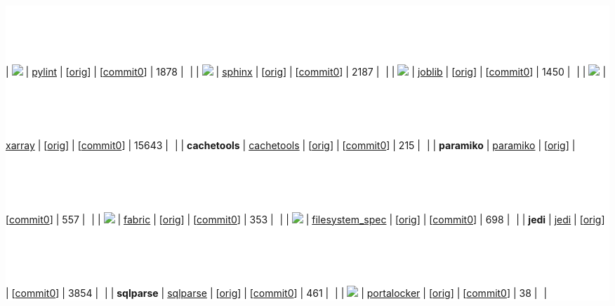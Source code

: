 | <img src='https://avatars.githubusercontent.com/u/121692054?s=280&v=4' width='100px'/> | [pylint](https://pylint.readthedocs.io/en/v3.2.6/) | [[orig](http://github.com/pylint-dev/pylint)] | [[commit0](http://github.com/commit-0/pylint)] | 1878 | <img src='data:image/png;base64,iVBORw0KGgoAAAANSUhEUgAAAAEAAABkCAQAAADtJZLrAAAAD0lEQVR42mNkYGAcRcQhADxaAGWhD8eHAAAAAElFTkSuQmCC'/> |
| <img src='https://avatars.githubusercontent.com/u/9928167?s=280&v=4' width='100px'/> | [sphinx](https://www.sphinx-doc.org/en/master/) | [[orig](http://github.com/sphinx-doc/sphinx)] | [[commit0](http://github.com/commit-0/sphinx)] | 2187 | <img src='data:image/png;base64,iVBORw0KGgoAAAANSUhEUgAAAAEAAABkCAQAAADtJZLrAAAAD0lEQVR42mNkYGAcRcQhADxaAGWhD8eHAAAAAElFTkSuQmCC'/> |
| <img src='https://avatars.githubusercontent.com/u/332661?s=280&v=4' width='100px'/> | [joblib](https://joblib.readthedocs.io/en/stable/) | [[orig](http://github.com/joblib/joblib)] | [[commit0](http://github.com/commit-0/joblib)] | 1450 | <img src='data:image/png;base64,iVBORw0KGgoAAAANSUhEUgAAAAEAAABkCAQAAADtJZLrAAAAD0lEQVR42mNkYGAcRcQhADxaAGWhD8eHAAAAAElFTkSuQmCC'/> |
| <img src='https://avatars.githubusercontent.com/u/1284191?s=280&v=4' width='100px'/> | [xarray](https://docs.xarray.dev/en/v2024.07.0/) | [[orig](http://github.com/pydata/xarray)] | [[commit0](http://github.com/commit-0/xarray)] | 15643 | <img src='data:image/png;base64,iVBORw0KGgoAAAANSUhEUgAAAAEAAABkCAQAAADtJZLrAAAAD0lEQVR42mNkYGAcRcQhADxaAGWhD8eHAAAAAElFTkSuQmCC'/> |
| <b>cachetools</b> | [cachetools](https://cachetools.readthedocs.io/en/v5.5.0/) | [[orig](http://github.com/tkem/cachetools)] | [[commit0](http://github.com/commit-0/cachetools)] | 215 | <img src='data:image/png;base64,iVBORw0KGgoAAAANSUhEUgAAAAEAAABkCAQAAADtJZLrAAAAD0lEQVR42mNkYGAcRcQhADxaAGWhD8eHAAAAAElFTkSuQmCC'/> |
| <b>paramiko</b> | [paramiko](https://www.paramiko.org/) | [[orig](http://github.com/paramiko/paramiko)] | [[commit0](http://github.com/commit-0/paramiko)] | 557 | <img src='data:image/png;base64,iVBORw0KGgoAAAANSUhEUgAAAAEAAABkCAQAAADtJZLrAAAAD0lEQVR42mNkYGAcRcQhADxaAGWhD8eHAAAAAElFTkSuQmCC'/> |
| <img src='https://avatars.githubusercontent.com/u/400481?s=280&v=4' width='100px'/> | [fabric](https://www.fabfile.org/) | [[orig](http://github.com/fabric/fabric)] | [[commit0](http://github.com/commit-0/fabric)] | 353 | <img src='data:image/png;base64,iVBORw0KGgoAAAANSUhEUgAAAAEAAABkCAQAAADtJZLrAAAAD0lEQVR42mNkYGAcRcQhADxaAGWhD8eHAAAAAElFTkSuQmCC'/> |
| <img src='https://avatars.githubusercontent.com/u/92825505?s=280&v=4' width='100px'/> | [filesystem_spec](https://filesystem-spec.readthedocs.io/en/stable/) | [[orig](http://github.com/fsspec/filesystem_spec)] | [[commit0](http://github.com/commit-0/filesystem_spec)] | 698 | <img src='data:image/png;base64,iVBORw0KGgoAAAANSUhEUgAAAAEAAABkCAQAAADtJZLrAAAAD0lEQVR42mNkYGAcRcQhADxaAGWhD8eHAAAAAElFTkSuQmCC'/> |
| <b>jedi</b> | [jedi](https://jedi.readthedocs.io/en/stable/) | [[orig](http://github.com/davidhalter/jedi)] | [[commit0](http://github.com/commit-0/jedi)] | 3854 | <img src='data:image/png;base64,iVBORw0KGgoAAAANSUhEUgAAAAEAAABkCAQAAADtJZLrAAAAD0lEQVR42mNkYGAcRcQhADxaAGWhD8eHAAAAAElFTkSuQmCC'/> |
| <b>sqlparse</b> | [sqlparse](https://sqlparse.readthedocs.io/en/stable/) | [[orig](http://github.com/andialbrecht/sqlparse)] | [[commit0](http://github.com/commit-0/sqlparse)] | 461 | <img src='data:image/png;base64,iVBORw0KGgoAAAANSUhEUgAAAAEAAABkCAQAAADtJZLrAAAAD0lEQVR42mNkYGAcRcQhADxaAGWhD8eHAAAAAElFTkSuQmCC'/> |
| <img src='https://avatars.githubusercontent.com/u/270571?v=4?s=400' width='100px'/> | [portalocker](https://portalocker.readthedocs.io/en/stable/) | [[orig](http://github.com/wolph/portalocker)] | [[commit0](http://github.com/commit-0/portalocker)] | 38 | <img src='data:image/png;base64,iVBORw0KGgoAAAANSUhEUgAAAAEAAABkCAQAAADtJZLrAAAAD0lEQVR42mNkYGAcRcQhADxaAGWhD8eHAAAAAElFTkSuQmCC'/> |
